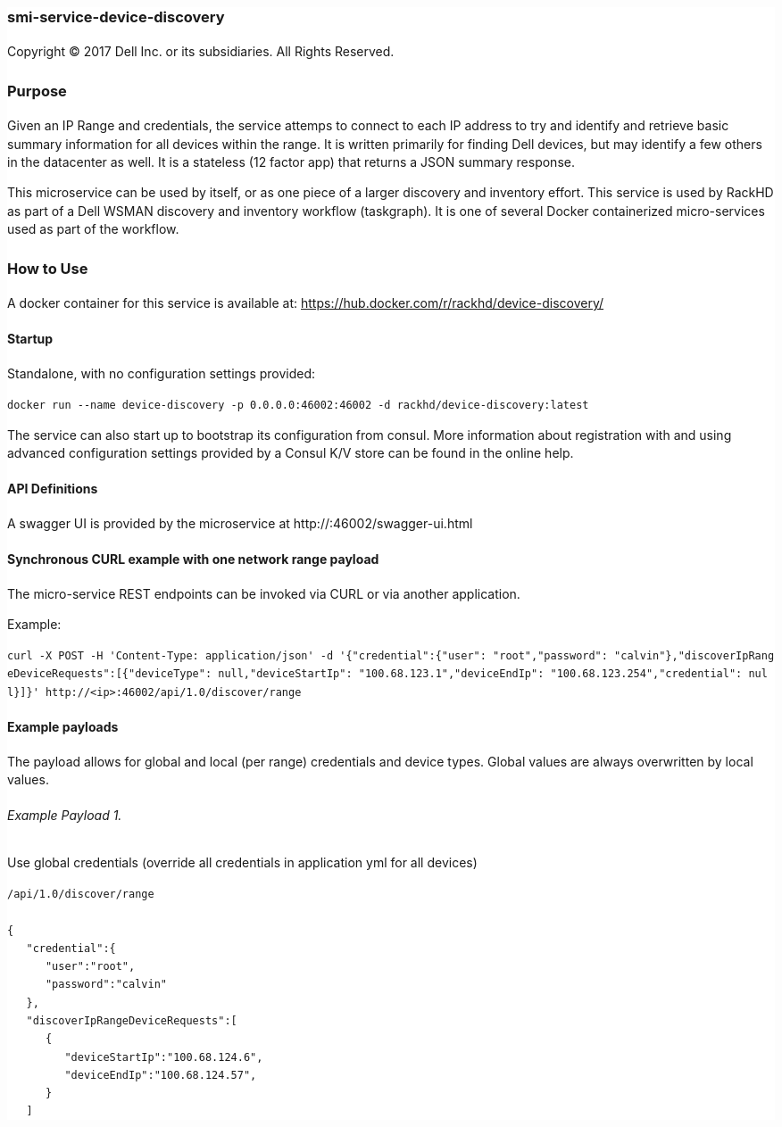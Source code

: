 ### smi-service-device-discovery

Copyright © 2017 Dell Inc. or its subsidiaries. All Rights Reserved.

### Purpose

Given an IP Range and credentials, the service attemps to connect to each IP address to try and identify and retrieve basic summary information for all devices within the range. It is written primarily for finding Dell devices, but may identify a few others in the datacenter as well.  It is a stateless (12 factor app) that returns a JSON summary response.

This microservice can be used by itself, or as one piece of a larger discovery and inventory effort.   This service is used by RackHD as part of a Dell WSMAN discovery and inventory workflow (taskgraph). It is one of several Docker containerized micro-services used as part of the workflow.


### How to Use

A docker container for this service is available at: https://hub.docker.com/r/rackhd/device-discovery/

#### Startup
Standalone, with no configuration settings provided:
```
docker run --name device-discovery -p 0.0.0.0:46002:46002 -d rackhd/device-discovery:latest
```

The service can also start up to bootstrap its configuration from consul.  More information about registration with and using advanced configuration settings provided by a Consul K/V store can be found in the online help.


#### API Definitions

A swagger UI is provided by the microservice at http://<ip>:46002/swagger-ui.html

#### Synchronous CURL example with one network range payload ###
The micro-service REST endpoints can be invoked via CURL or via another application.

Example:
```
curl -X POST -H 'Content-Type: application/json' -d '{"credential":{"user": "root","password": "calvin"},"discoverIpRangeDeviceRequests":[{"deviceType": null,"deviceStartIp": "100.68.123.1","deviceEndIp": "100.68.123.254","credential": null}]}' http://<ip>:46002/api/1.0/discover/range
```

#### Example payloads
The payload allows for global and local (per range) credentials and device types.  Global values are always overwritten by local values.


###### Example Payload 1.
Use global credentials (override all credentials in application yml for all devices)
~~~
/api/1.0/discover/range

{
   "credential":{
      "user":"root",
      "password":"calvin"
   },
   "discoverIpRangeDeviceRequests":[
      {
         "deviceStartIp":"100.68.124.6",
         "deviceEndIp":"100.68.124.57",
      }
   ]
~~~